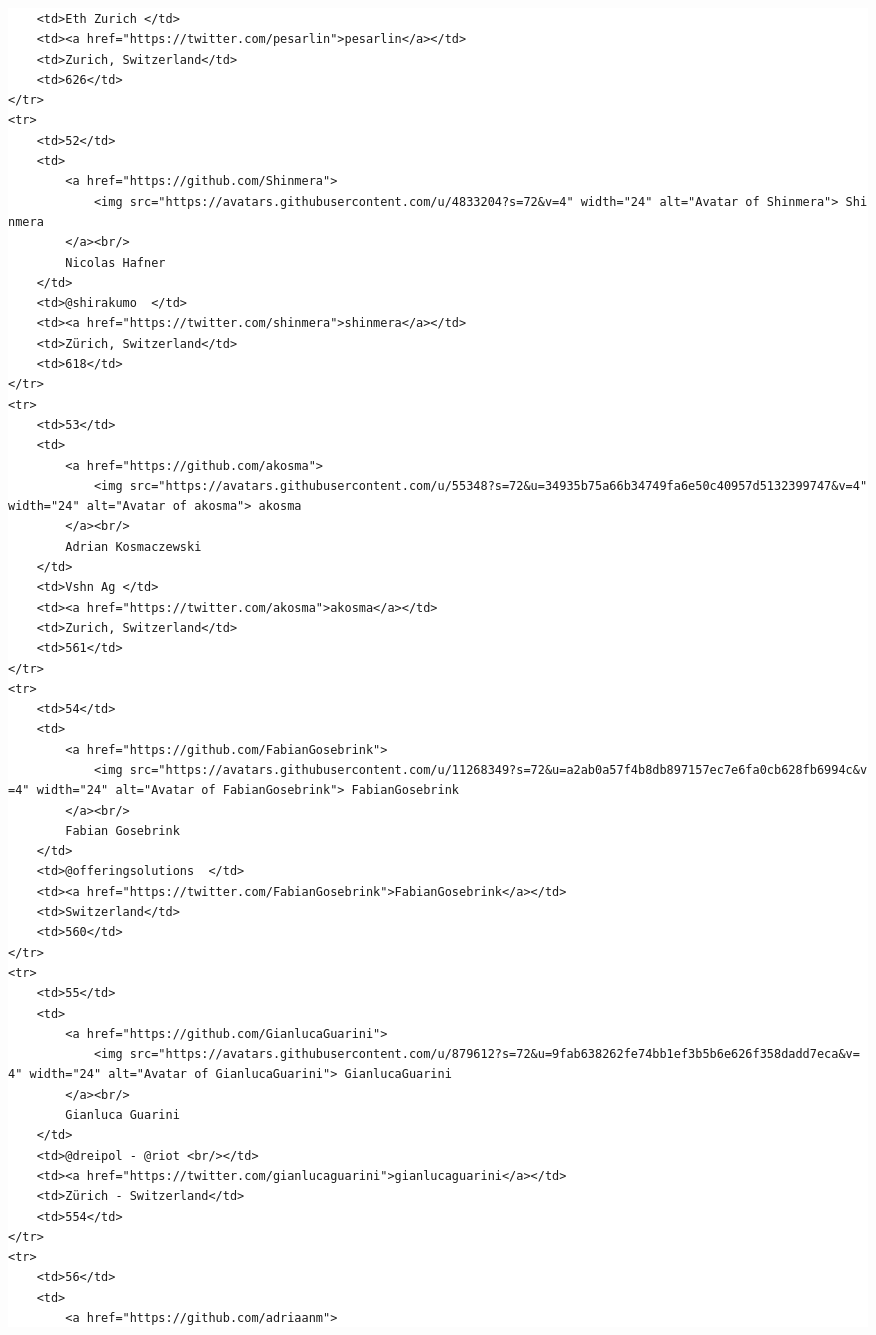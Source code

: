 		<td>Eth Zurich </td>
		<td><a href="https://twitter.com/pesarlin">pesarlin</a></td>
		<td>Zurich, Switzerland</td>
		<td>626</td>
	</tr>
	<tr>
		<td>52</td>
		<td>
			<a href="https://github.com/Shinmera">
				<img src="https://avatars.githubusercontent.com/u/4833204?s=72&v=4" width="24" alt="Avatar of Shinmera"> Shinmera
			</a><br/>
			Nicolas Hafner
		</td>
		<td>@shirakumo  </td>
		<td><a href="https://twitter.com/shinmera">shinmera</a></td>
		<td>Zürich, Switzerland</td>
		<td>618</td>
	</tr>
	<tr>
		<td>53</td>
		<td>
			<a href="https://github.com/akosma">
				<img src="https://avatars.githubusercontent.com/u/55348?s=72&u=34935b75a66b34749fa6e50c40957d5132399747&v=4" width="24" alt="Avatar of akosma"> akosma
			</a><br/>
			Adrian Kosmaczewski
		</td>
		<td>Vshn Ag </td>
		<td><a href="https://twitter.com/akosma">akosma</a></td>
		<td>Zurich, Switzerland</td>
		<td>561</td>
	</tr>
	<tr>
		<td>54</td>
		<td>
			<a href="https://github.com/FabianGosebrink">
				<img src="https://avatars.githubusercontent.com/u/11268349?s=72&u=a2ab0a57f4b8db897157ec7e6fa0cb628fb6994c&v=4" width="24" alt="Avatar of FabianGosebrink"> FabianGosebrink
			</a><br/>
			Fabian Gosebrink
		</td>
		<td>@offeringsolutions  </td>
		<td><a href="https://twitter.com/FabianGosebrink">FabianGosebrink</a></td>
		<td>Switzerland</td>
		<td>560</td>
	</tr>
	<tr>
		<td>55</td>
		<td>
			<a href="https://github.com/GianlucaGuarini">
				<img src="https://avatars.githubusercontent.com/u/879612?s=72&u=9fab638262fe74bb1ef3b5b6e626f358dadd7eca&v=4" width="24" alt="Avatar of GianlucaGuarini"> GianlucaGuarini
			</a><br/>
			Gianluca Guarini
		</td>
		<td>@dreipol - @riot <br/></td>
		<td><a href="https://twitter.com/gianlucaguarini">gianlucaguarini</a></td>
		<td>Zürich - Switzerland</td>
		<td>554</td>
	</tr>
	<tr>
		<td>56</td>
		<td>
			<a href="https://github.com/adriaanm">
